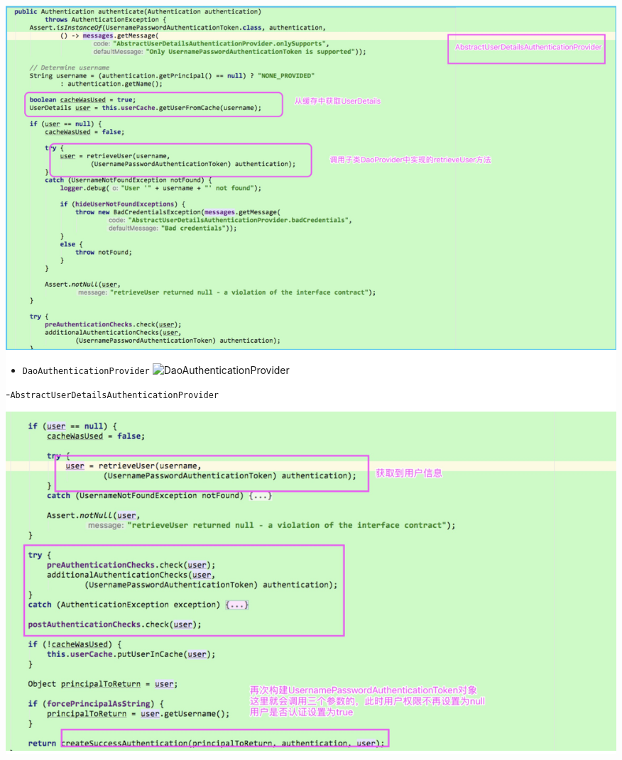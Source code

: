 ![AbstractUserDetailsAuthenticationProvider](note_img/AbstractUserDetailsAuthenticationProvider.jpg)   

- `DaoAuthenticationProvider`
![DaoAuthenticationProvider](note_img/DaoAuthenticationProvider)   

-`AbstractUserDetailsAuthenticationProvider`

![AbstractUserDetailsAuthenticationProvider](note_img/AbstractUserDetailsAuthenticationProvider~.jpg)   
